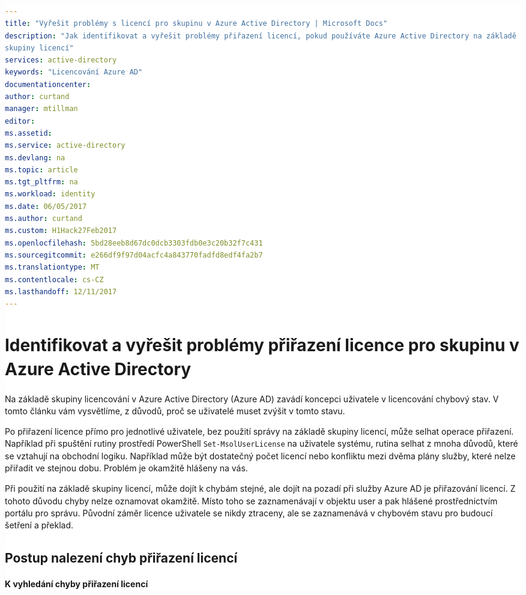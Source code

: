 ```yaml
---
title: "Vyřešit problémy s licencí pro skupinu v Azure Active Directory | Microsoft Docs"
description: "Jak identifikovat a vyřešit problémy přiřazení licencí, pokud používáte Azure Active Directory na základě skupiny licencí"
services: active-directory
keywords: "Licencování Azure AD"
documentationcenter: 
author: curtand
manager: mtillman
editor: 
ms.assetid: 
ms.service: active-directory
ms.devlang: na
ms.topic: article
ms.tgt_pltfrm: na
ms.workload: identity
ms.date: 06/05/2017
ms.author: curtand
ms.custom: H1Hack27Feb2017
ms.openlocfilehash: 5bd28eeb8d67dc0dcb3303fdb0e3c20b32f7c431
ms.sourcegitcommit: e266df9f97d04acfc4a843770fadfd8edf4fa2b7
ms.translationtype: MT
ms.contentlocale: cs-CZ
ms.lasthandoff: 12/11/2017
---
```

# <a name="identify-and-resolve-license-assignment-problems-for-a-group-in-azure-active-directory"></a>Identifikovat a vyřešit problémy přiřazení licence pro skupinu v Azure Active Directory

Na základě skupiny licencování v Azure Active Directory (Azure AD) zavádí koncepci uživatele v licencování chybový stav. V tomto článku vám vysvětlíme, z důvodů, proč se uživatelé muset zvýšit v tomto stavu.

Po přiřazení licence přímo pro jednotlivé uživatele, bez použití správy na základě skupiny licencí, může selhat operace přiřazení. Například při spuštění rutiny prostředí PowerShell `Set-MsolUserLicense` na uživatele systému, rutina selhat z mnoha důvodů, které se vztahují na obchodní logiku. Například může být dostatečný počet licencí nebo konfliktu mezi dvěma plány služby, které nelze přiřadit ve stejnou dobu. Problém je okamžitě hlášeny na vás.

Při použití na základě skupiny licencí, může dojít k chybám stejné, ale dojít na pozadí při služby Azure AD je přiřazování licencí. Z tohoto důvodu chyby nelze oznamovat okamžitě. Místo toho se zaznamenávají v objektu user a pak hlášené prostřednictvím portálu pro správu. Původní záměr licence uživatele se nikdy ztraceny, ale se zaznamenává v chybovém stavu pro budoucí šetření a překlad.

## <a name="how-to-find-license-assignment-errors"></a>Postup nalezení chyb přiřazení licencí
**K vyhledání chyby přiřazení licencí**
